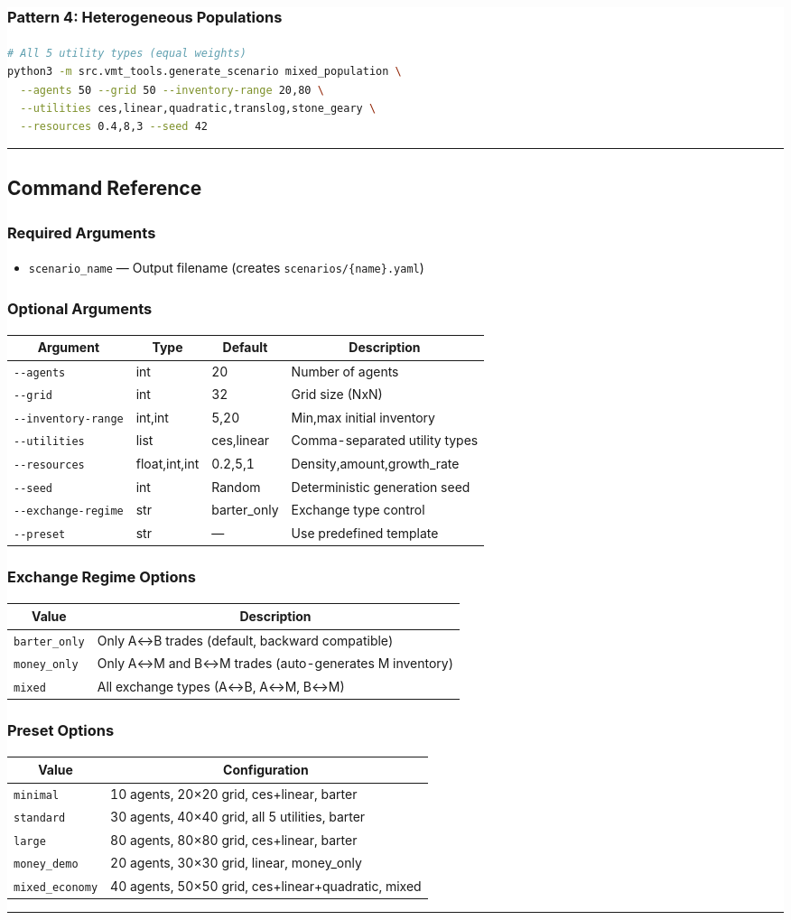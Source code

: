 ### Pattern 4: Heterogeneous Populations

```bash
# All 5 utility types (equal weights)
python3 -m src.vmt_tools.generate_scenario mixed_population \
  --agents 50 --grid 50 --inventory-range 20,80 \
  --utilities ces,linear,quadratic,translog,stone_geary \
  --resources 0.4,8,3 --seed 42
```

---

## Command Reference

### Required Arguments

- `scenario_name` — Output filename (creates `scenarios/{name}.yaml`)

### Optional Arguments

| Argument | Type | Default | Description |
|----------|------|---------|-------------|
| `--agents` | int | 20 | Number of agents |
| `--grid` | int | 32 | Grid size (NxN) |
| `--inventory-range` | int,int | 5,20 | Min,max initial inventory |
| `--utilities` | list | ces,linear | Comma-separated utility types |
| `--resources` | float,int,int | 0.2,5,1 | Density,amount,growth_rate |
| `--seed` | int | Random | Deterministic generation seed |
| `--exchange-regime` | str | barter_only | Exchange type control |
| `--preset` | str | — | Use predefined template |

### Exchange Regime Options

| Value | Description |
|-------|-------------|
| `barter_only` | Only A↔B trades (default, backward compatible) |
| `money_only` | Only A↔M and B↔M trades (auto-generates M inventory) |
| `mixed` | All exchange types (A↔B, A↔M, B↔M) |

### Preset Options

| Value | Configuration |
|-------|---------------|
| `minimal` | 10 agents, 20×20 grid, ces+linear, barter |
| `standard` | 30 agents, 40×40 grid, all 5 utilities, barter |
| `large` | 80 agents, 80×80 grid, ces+linear, barter |
| `money_demo` | 20 agents, 30×30 grid, linear, money_only |
| `mixed_economy` | 40 agents, 50×50 grid, ces+linear+quadratic, mixed |

---